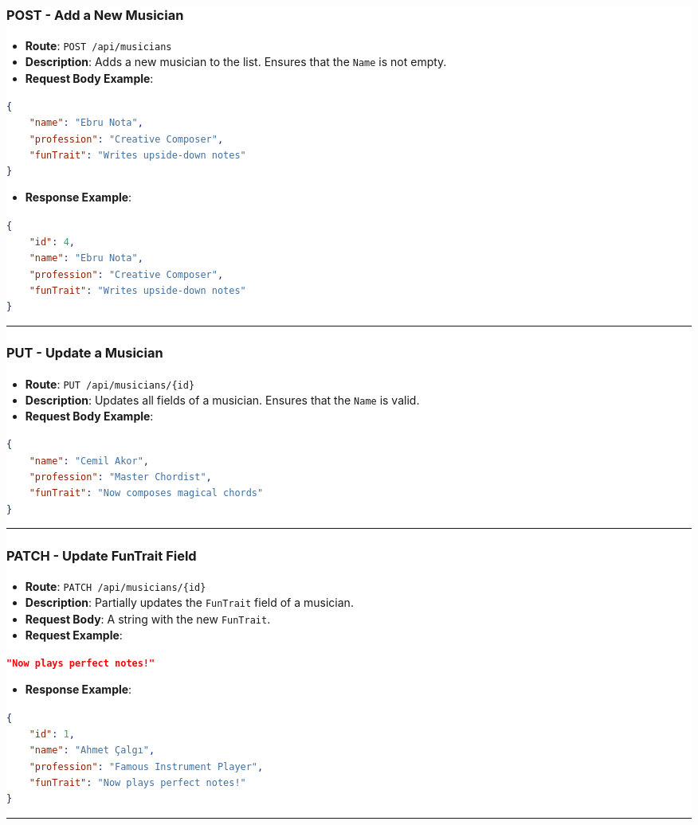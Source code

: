 
### **POST - Add a New Musician**
- **Route**: `POST /api/musicians`  
- **Description**: Adds a new musician to the list. Ensures that the `Name` is not empty.  
- **Request Body Example**:
```json
{
    "name": "Ebru Nota",
    "profession": "Creative Composer",
    "funTrait": "Writes upside-down notes"
}
```
- **Response Example**:
```json
{
    "id": 4,
    "name": "Ebru Nota",
    "profession": "Creative Composer",
    "funTrait": "Writes upside-down notes"
}
```

---

### **PUT - Update a Musician**
- **Route**: `PUT /api/musicians/{id}`  
- **Description**: Updates all fields of a musician. Ensures that the `Name` is valid.  
- **Request Body Example**:
```json
{
    "name": "Cemil Akor",
    "profession": "Master Chordist",
    "funTrait": "Now composes magical chords"
}
```

---

### **PATCH - Update FunTrait Field**
- **Route**: `PATCH /api/musicians/{id}`  
- **Description**: Partially updates the `FunTrait` field of a musician.  
- **Request Body**: A string with the new `FunTrait`.  
- **Request Example**:
```json
"Now plays perfect notes!"
```
- **Response Example**:
```json
{
    "id": 1,
    "name": "Ahmet Çalgı",
    "profession": "Famous Instrument Player",
    "funTrait": "Now plays perfect notes!"
}
```

---